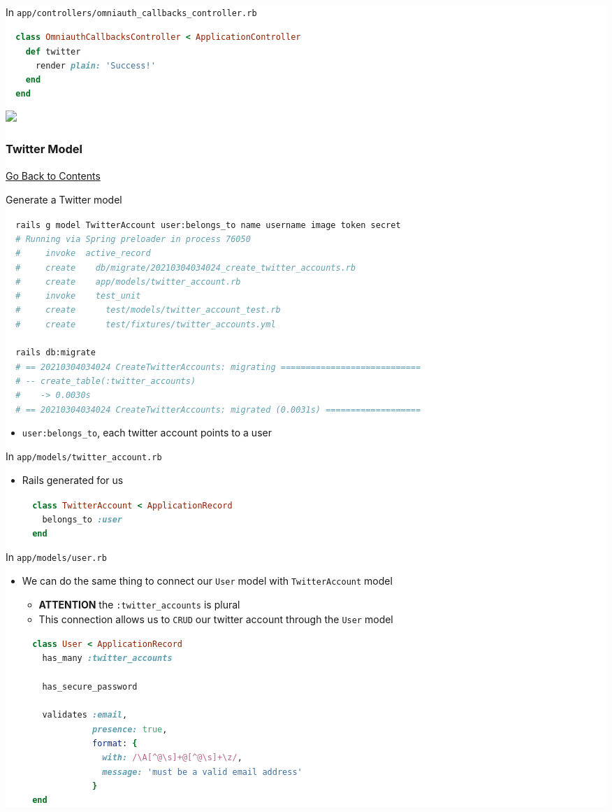 In `app/controllers/omniauth_callbacks_controller.rb`

```Ruby
  class OmniauthCallbacksController < ApplicationController
    def twitter
      render plain: 'Success!'
    end
  end
```

![](https://i.imgur.com/qCjvVsy.png)

### Twitter Model

[Go Back to Contents](#table-of-contents)

Generate a Twitter model

```Bash
  rails g model TwitterAccount user:belongs_to name username image token secret
  # Running via Spring preloader in process 76050
  #     invoke  active_record
  #     create    db/migrate/20210304034024_create_twitter_accounts.rb
  #     create    app/models/twitter_account.rb
  #     invoke    test_unit
  #     create      test/models/twitter_account_test.rb
  #     create      test/fixtures/twitter_accounts.yml

  rails db:migrate
  # == 20210304034024 CreateTwitterAccounts: migrating ============================
  # -- create_table(:twitter_accounts)
  #    -> 0.0030s
  # == 20210304034024 CreateTwitterAccounts: migrated (0.0031s) ===================
```

- `user:belongs_to`, each twitter account points to a user

In `app/models/twitter_account.rb`

- Rails generated for us

  ```Ruby
    class TwitterAccount < ApplicationRecord
      belongs_to :user
    end
  ```

In `app/models/user.rb`

- We can do the same thing to connect our `User` model with `TwitterAccount` model

  - **ATTENTION** the `:twitter_accounts` is plural
  - This connection allows us to `CRUD` our twitter account through the `User` model

  ```Ruby
    class User < ApplicationRecord
      has_many :twitter_accounts

      has_secure_password

      validates :email,
                presence: true,
                format: {
                  with: /\A[^@\s]+@[^@\s]+\z/,
                  message: 'must be a valid email address'
                }
    end
  ```

